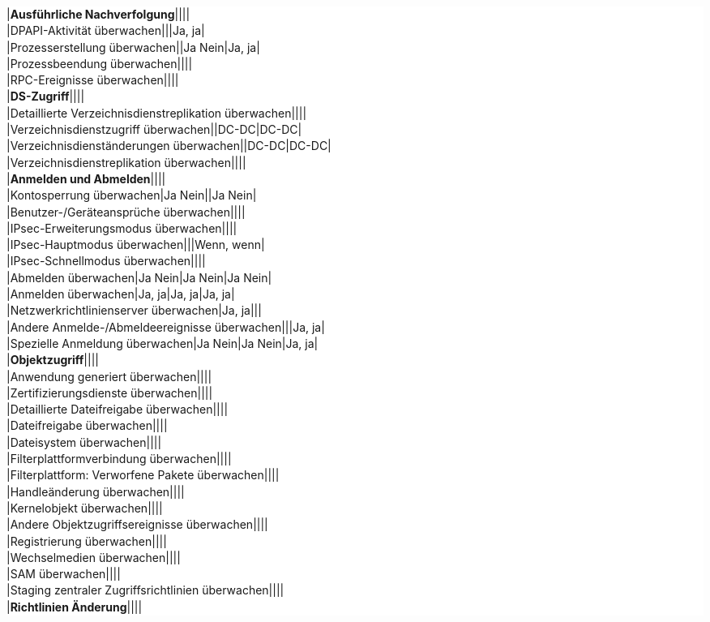 |**Ausführliche Nachverfolgung**||||  
|DPAPI-Aktivität überwachen|||Ja, ja|  
|Prozesserstellung überwachen||Ja Nein|Ja, ja|  
|Prozessbeendung überwachen||||  
|RPC-Ereignisse überwachen||||  
|**DS-Zugriff**||||  
|Detaillierte Verzeichnisdienstreplikation überwachen||||  
|Verzeichnisdienstzugriff überwachen||DC-DC|DC-DC|  
|Verzeichnisdienständerungen überwachen||DC-DC|DC-DC|  
|Verzeichnisdienstreplikation überwachen||||  
|**Anmelden und Abmelden**||||  
|Kontosperrung überwachen|Ja Nein||Ja Nein|  
|Benutzer-/Geräteansprüche überwachen||||  
|IPsec-Erweiterungsmodus überwachen||||  
|IPsec-Hauptmodus überwachen|||Wenn, wenn|  
|IPsec-Schnellmodus überwachen||||  
|Abmelden überwachen|Ja Nein|Ja Nein|Ja Nein|  
|Anmelden überwachen|Ja, ja|Ja, ja|Ja, ja|  
|Netzwerkrichtlinienserver überwachen|Ja, ja|||  
|Andere Anmelde-/Abmeldeereignisse überwachen|||Ja, ja|  
|Spezielle Anmeldung überwachen|Ja Nein|Ja Nein|Ja, ja|  
|**Objektzugriff**||||  
|Anwendung generiert überwachen||||  
|Zertifizierungsdienste überwachen||||  
|Detaillierte Dateifreigabe überwachen||||  
|Dateifreigabe überwachen||||  
|Dateisystem überwachen||||  
|Filterplattformverbindung überwachen||||  
|Filterplattform: Verworfene Pakete überwachen||||  
|Handleänderung überwachen||||  
|Kernelobjekt überwachen||||  
|Andere Objektzugriffsereignisse überwachen||||  
|Registrierung überwachen||||  
|Wechselmedien überwachen||||  
|SAM überwachen||||  
|Staging zentraler Zugriffsrichtlinien überwachen||||  
|**Richtlinien Änderung**||||  